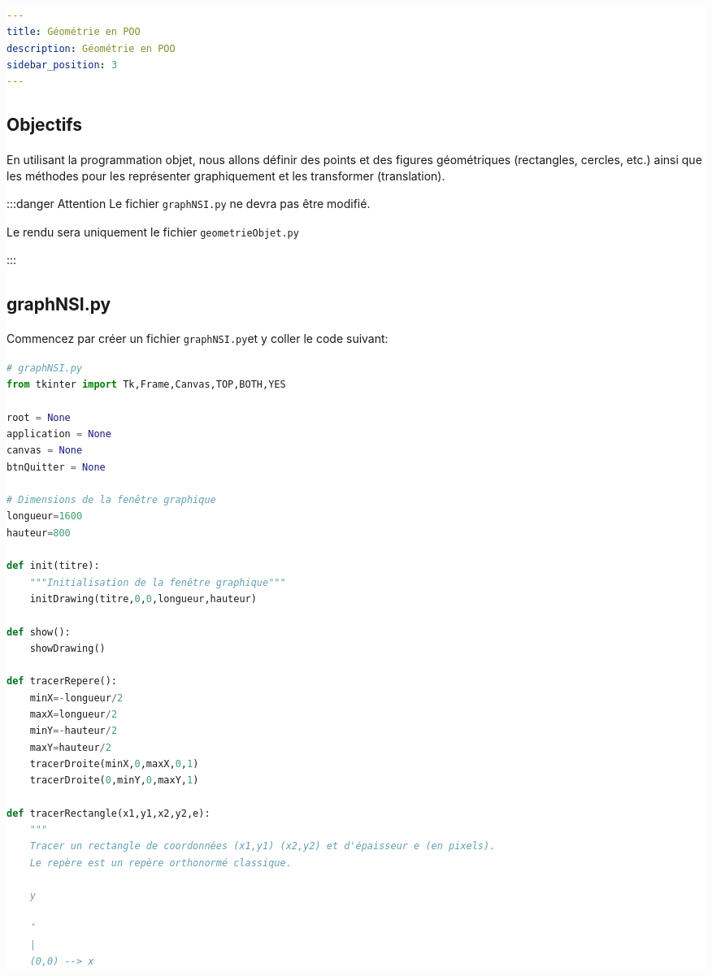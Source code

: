 ```yaml
---
title: Géométrie en POO
description: Géométrie en POO
sidebar_position: 3
---
```


## Objectifs

En utilisant la programmation objet, nous allons définir des points et des
figures géométriques (rectangles, cercles, etc.) ainsi que les méthodes pour les représenter graphiquement et
les transformer (translation).

:::danger Attention
Le fichier `graphNSI.py` ne devra pas être modifié.

Le rendu sera uniquement le fichier `geometrieObjet.py`

:::

## graphNSI.py

Commencez par créer un fichier `graphNSI.py`et y coller le code suivant:

```python
# graphNSI.py
from tkinter import Tk,Frame,Canvas,TOP,BOTH,YES

root = None
application = None
canvas = None
btnQuitter = None

# Dimensions de la fenêtre graphique
longueur=1600
hauteur=800

def init(titre):
    """Initialisation de la fenêtre graphique"""
    initDrawing(titre,0,0,longueur,hauteur)

def show():
    showDrawing()

def tracerRepere():
    minX=-longueur/2
    maxX=longueur/2
    minY=-hauteur/2
    maxY=hauteur/2
    tracerDroite(minX,0,maxX,0,1)
    tracerDroite(0,minY,0,maxY,1)

def tracerRectangle(x1,y1,x2,y2,e):
    """
    Tracer un rectangle de coordonnées (x1,y1) (x2,y2) et d'épaisseur e (en pixels).
    Le repère est un repère orthonormé classique.

    y

    ˆ
    |
    (0,0) --> x

```